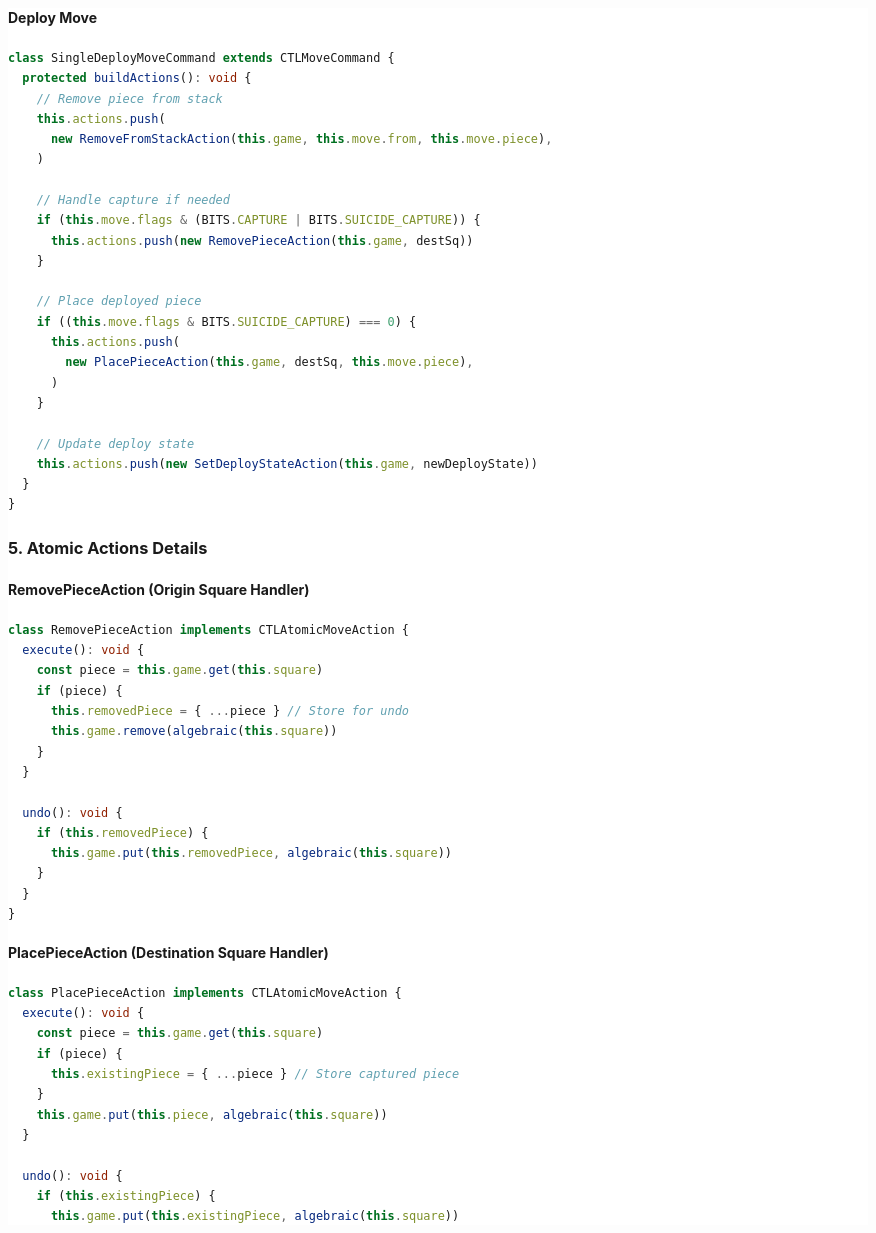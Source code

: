 #### Deploy Move

```typescript
class SingleDeployMoveCommand extends CTLMoveCommand {
  protected buildActions(): void {
    // Remove piece from stack
    this.actions.push(
      new RemoveFromStackAction(this.game, this.move.from, this.move.piece),
    )

    // Handle capture if needed
    if (this.move.flags & (BITS.CAPTURE | BITS.SUICIDE_CAPTURE)) {
      this.actions.push(new RemovePieceAction(this.game, destSq))
    }

    // Place deployed piece
    if ((this.move.flags & BITS.SUICIDE_CAPTURE) === 0) {
      this.actions.push(
        new PlacePieceAction(this.game, destSq, this.move.piece),
      )
    }

    // Update deploy state
    this.actions.push(new SetDeployStateAction(this.game, newDeployState))
  }
}
```

### 5. Atomic Actions Details

#### RemovePieceAction (Origin Square Handler)

```typescript
class RemovePieceAction implements CTLAtomicMoveAction {
  execute(): void {
    const piece = this.game.get(this.square)
    if (piece) {
      this.removedPiece = { ...piece } // Store for undo
      this.game.remove(algebraic(this.square))
    }
  }

  undo(): void {
    if (this.removedPiece) {
      this.game.put(this.removedPiece, algebraic(this.square))
    }
  }
}
```

#### PlacePieceAction (Destination Square Handler)

```typescript
class PlacePieceAction implements CTLAtomicMoveAction {
  execute(): void {
    const piece = this.game.get(this.square)
    if (piece) {
      this.existingPiece = { ...piece } // Store captured piece
    }
    this.game.put(this.piece, algebraic(this.square))
  }

  undo(): void {
    if (this.existingPiece) {
      this.game.put(this.existingPiece, algebraic(this.square))
```